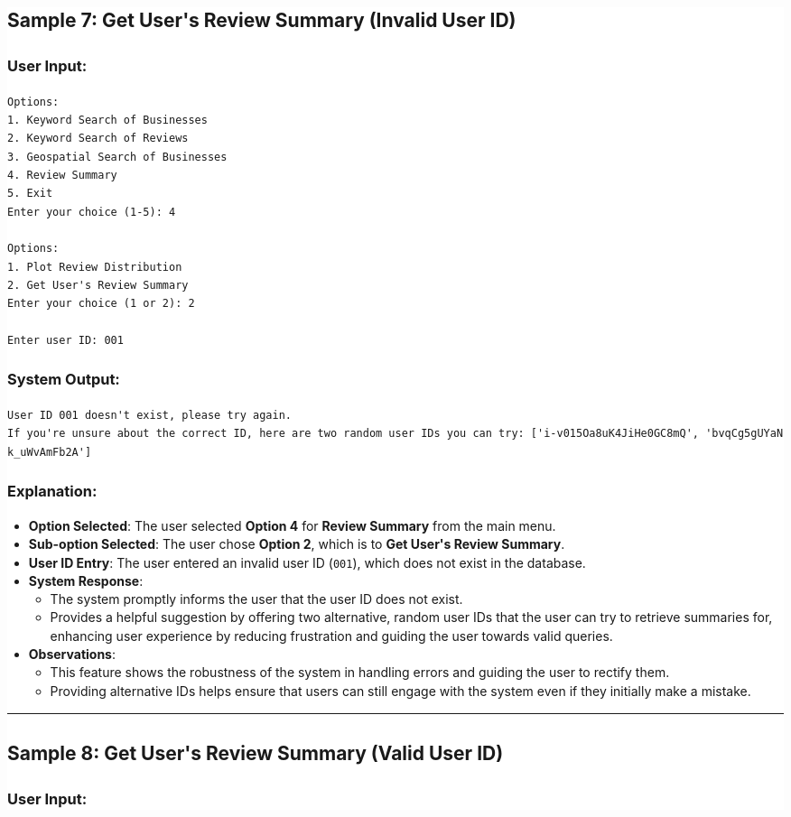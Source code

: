 
## Sample 7: Get User's Review Summary (Invalid User ID)

### User Input:

```
Options:
1. Keyword Search of Businesses
2. Keyword Search of Reviews
3. Geospatial Search of Businesses
4. Review Summary
5. Exit
Enter your choice (1-5): 4

Options:
1. Plot Review Distribution
2. Get User's Review Summary
Enter your choice (1 or 2): 2

Enter user ID: 001
```

### System Output:

```
User ID 001 doesn't exist, please try again.
If you're unsure about the correct ID, here are two random user IDs you can try: ['i-v015Oa8uK4JiHe0GC8mQ', 'bvqCg5gUYaNk_uWvAmFb2A']
```

### Explanation:

- **Option Selected**: The user selected **Option 4** for **Review Summary** from the main menu.
- **Sub-option Selected**: The user chose **Option 2**, which is to **Get User's Review Summary**.
- **User ID Entry**: The user entered an invalid user ID (`001`), which does not exist in the database.
- **System Response**: 
  - The system promptly informs the user that the user ID does not exist.
  - Provides a helpful suggestion by offering two alternative, random user IDs that the user can try to retrieve summaries for, enhancing user experience by reducing frustration and guiding the user towards valid queries.
- **Observations**:
  - This feature shows the robustness of the system in handling errors and guiding the user to rectify them.
  - Providing alternative IDs helps ensure that users can still engage with the system even if they initially make a mistake.

---

## Sample 8: Get User's Review Summary (Valid User ID)

### User Input:

